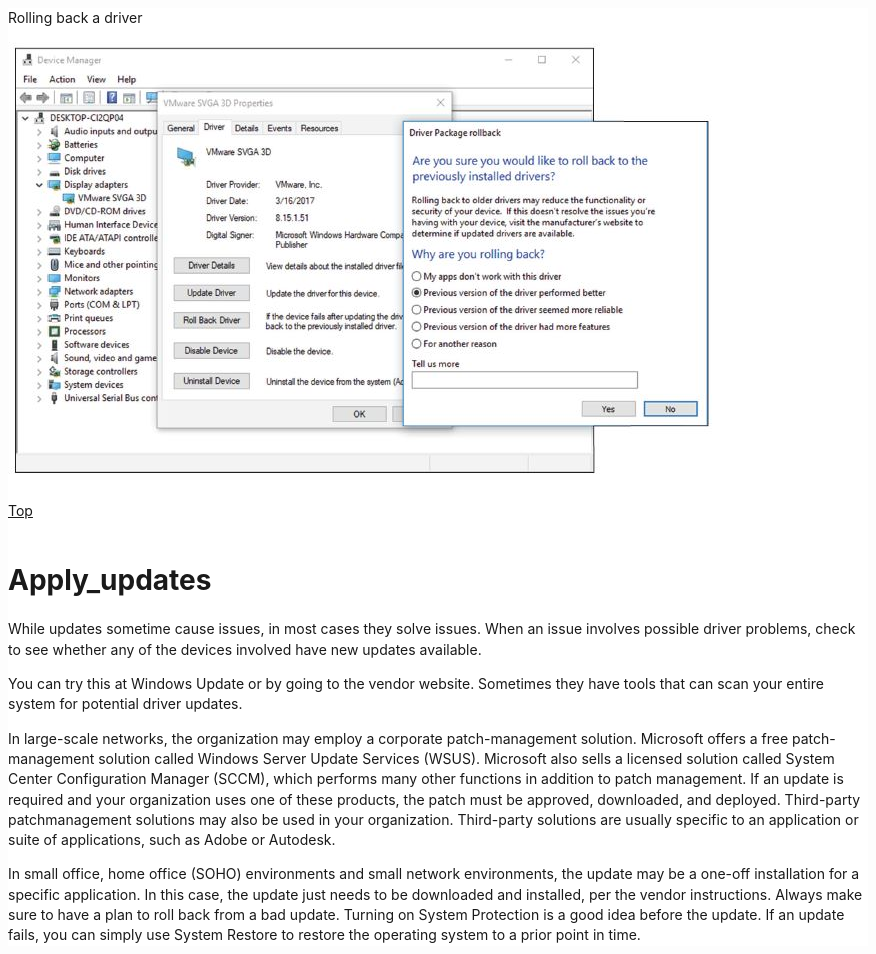 Rolling back a driver

![soft](/img/f3.1_Software_TR_OS_Pr_17.jpg)

[Top](#Index)


# Apply_updates
While updates sometime cause issues, in most cases they solve issues. When an issue
involves possible driver problems, check to see whether any of the devices involved have
new updates available. 

You can try this at Windows Update or by going to the vendor
website. Sometimes they have tools that can scan your entire system for potential driver
updates.

In large-scale networks, the organization may employ a corporate patch-management
solution. Microsoft offers a free patch-management solution called Windows Server
Update Services (WSUS). Microsoft also sells a licensed solution called System Center
Configuration Manager (SCCM), which performs many other functions in addition to
patch management. If an update is required and your organization uses one of these
products, the patch must be approved, downloaded, and deployed. Third-party patchmanagement
solutions may also be used in your organization. Third-party solutions are
usually specific to an application or suite of applications, such as Adobe or Autodesk.

In small office, home office (SOHO) environments and small network environments,
the update may be a one-off installation for a specific application. In this case, the update
just needs to be downloaded and installed, per the vendor instructions. Always make sure
to have a plan to roll back from a bad update. Turning on System Protection is a good idea
before the update. If an update fails, you can simply use System Restore to restore the operating
system to a prior point in time.
